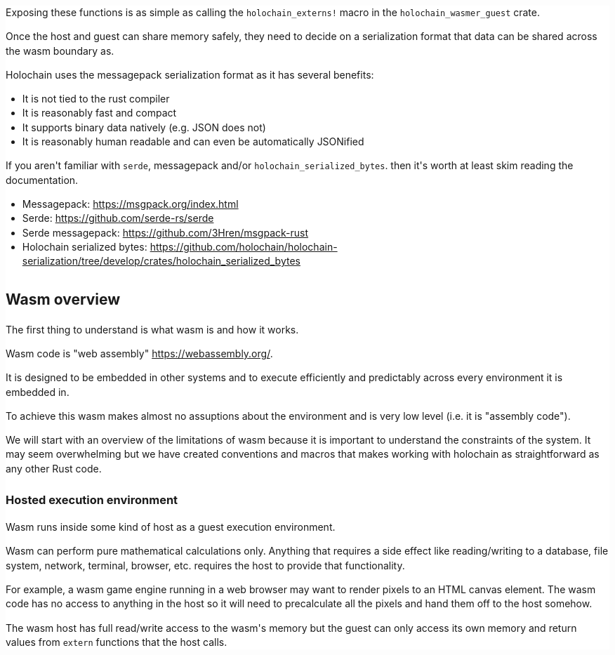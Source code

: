 Exposing these functions is as simple as calling the `holochain_externs!` macro
in the `holochain_wasmer_guest` crate.

Once the host and guest can share memory safely, they need to decide on a
serialization format that data can be shared across the wasm boundary as.

Holochain uses the messagepack serialization format as it has several benefits:

- It is not tied to the rust compiler
- It is reasonably fast and compact
- It supports binary data natively (e.g. JSON does not)
- It is reasonably human readable and can even be automatically JSONified

If you aren't familiar with `serde`, messagepack and/or
`holochain_serialized_bytes`. then it's worth at least skim reading the
documentation.

- Messagepack: https://msgpack.org/index.html
- Serde: https://github.com/serde-rs/serde
- Serde messagepack: https://github.com/3Hren/msgpack-rust
- Holochain serialized bytes: https://github.com/holochain/holochain-serialization/tree/develop/crates/holochain_serialized_bytes


## Wasm overview

The first thing to understand is what wasm is and how it works.

Wasm code is "web assembly" https://webassembly.org/.

It is designed to be embedded in other systems and to execute efficiently and
predictably across every environment it is embedded in.

To achieve this wasm makes almost no assuptions about the environment and is
very low level (i.e. it is "assembly code").

We will start with an overview of the limitations of wasm because it is
important to understand the constraints of the system. It may seem overwhelming
but we have created conventions and macros that makes working with holochain as
straightforward as any other Rust code.

### Hosted execution environment

Wasm runs inside some kind of host as a guest execution environment.

Wasm can perform pure mathematical calculations only. Anything that requires
a side effect like reading/writing to a database, file system, network,
terminal, browser, etc. requires the host to provide that functionality.

For example, a wasm game engine running in a web browser may want to render
pixels to an HTML canvas element. The wasm code has no access to anything in the
host so it will need to precalculate all the pixels and hand them off to the
host somehow.

The wasm host has full read/write access to the wasm's memory but the guest can
only access its own memory and return values from `extern` functions that the
host calls.
